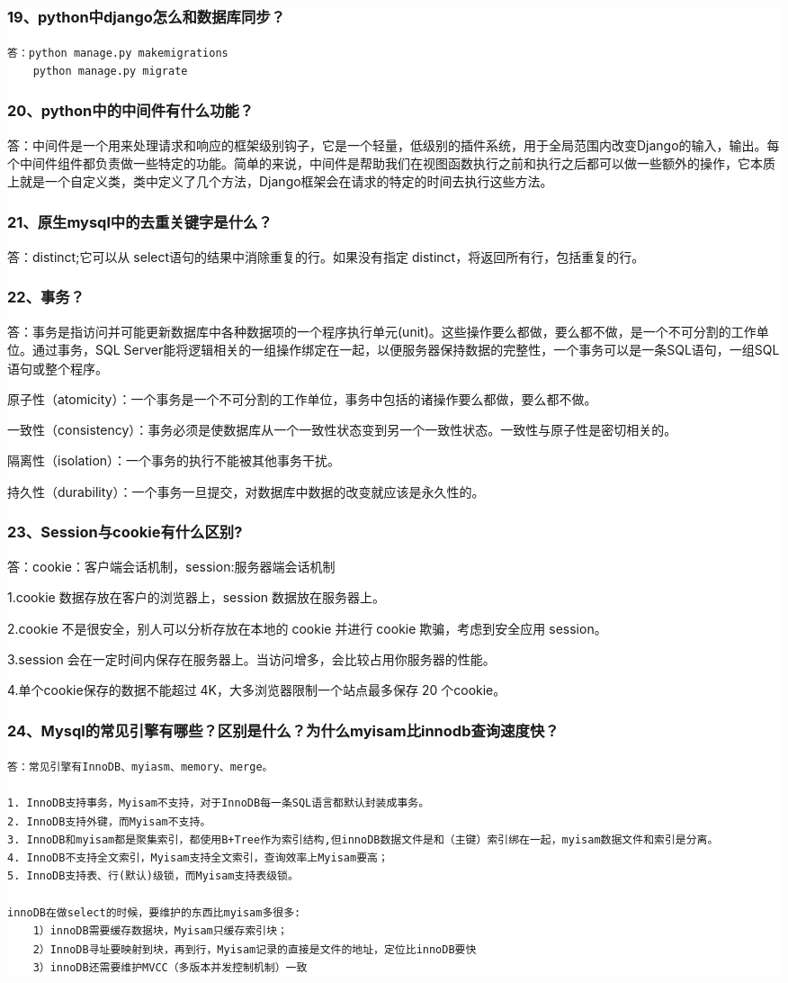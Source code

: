 ### 19、python中django怎么和数据库同步？

```
答：python manage.py makemigrations
 	python manage.py migrate
```

### 20、python中的中间件有什么功能？

答：中间件是一个用来处理请求和响应的框架级别钩子，它是一个轻量，低级别的插件系统，用于全局范围内改变Django的输入，输出。每个中间件组件都负责做一些特定的功能。简单的来说，中间件是帮助我们在视图函数执行之前和执行之后都可以做一些额外的操作，它本质上就是一个自定义类，类中定义了几个方法，Django框架会在请求的特定的时间去执行这些方法。

### 21、原生mysql中的去重关键字是什么？

答：distinct;它可以从 select语句的结果中消除重复的行。如果没有指定 distinct，将返回所有行，包括重复的行。

### 22、事务？

答：事务是指访问并可能更新数据库中各种数据项的一个程序执行单元(unit)。这些操作要么都做，要么都不做，是一个不可分割的工作单位。通过事务，SQL Server能将逻辑相关的一组操作绑定在一起，以便服务器保持数据的完整性，一个事务可以是一条SQL语句，一组SQL语句或整个程序。

原子性（atomicity）：一个事务是一个不可分割的工作单位，事务中包括的诸操作要么都做，要么都不做。

一致性（consistency）：事务必须是使数据库从一个一致性状态变到另一个一致性状态。一致性与原子性是密切相关的。

隔离性（isolation）：一个事务的执行不能被其他事务干扰。

持久性（durability）：一个事务一旦提交，对数据库中数据的改变就应该是永久性的。

### 23、Session与cookie有什么区别?

答：cookie：客户端会话机制，session:服务器端会话机制

1.cookie 数据存放在客户的浏览器上，session 数据放在服务器上。

2.cookie 不是很安全，别人可以分析存放在本地的 cookie 并进行 cookie 欺骗，考虑到安全应用 session。

3.session 会在一定时间内保存在服务器上。当访问增多，会比较占用你服务器的性能。

4.单个cookie保存的数据不能超过 4K，大多浏览器限制一个站点最多保存 20 个cookie。

### 24、Mysql的常见引擎有哪些？区别是什么？为什么myisam比innodb查询速度快？

```
答：常见引擎有InnoDB、myiasm、memory、merge。

1. InnoDB支持事务，Myisam不支持，对于InnoDB每一条SQL语言都默认封装成事务。
2. InnoDB支持外键，而Myisam不支持。
3. InnoDB和myisam都是聚集索引，都使用B+Tree作为索引结构,但innoDB数据文件是和（主键）索引绑在一起，myisam数据文件和索引是分离。
4. InnoDB不支持全文索引，Myisam支持全文索引，查询效率上Myisam要高；
5. InnoDB支持表、行(默认)级锁，而Myisam支持表级锁。

innoDB在做select的时候，要维护的东西比myisam多很多:
	1）innoDB需要缓存数据块，Myisam只缓存索引块；
	2）InnoDB寻址要映射到块，再到行，Myisam记录的直接是文件的地址，定位比innoDB要快
	3）innoDB还需要维护MVCC（多版本并发控制机制）一致
```
